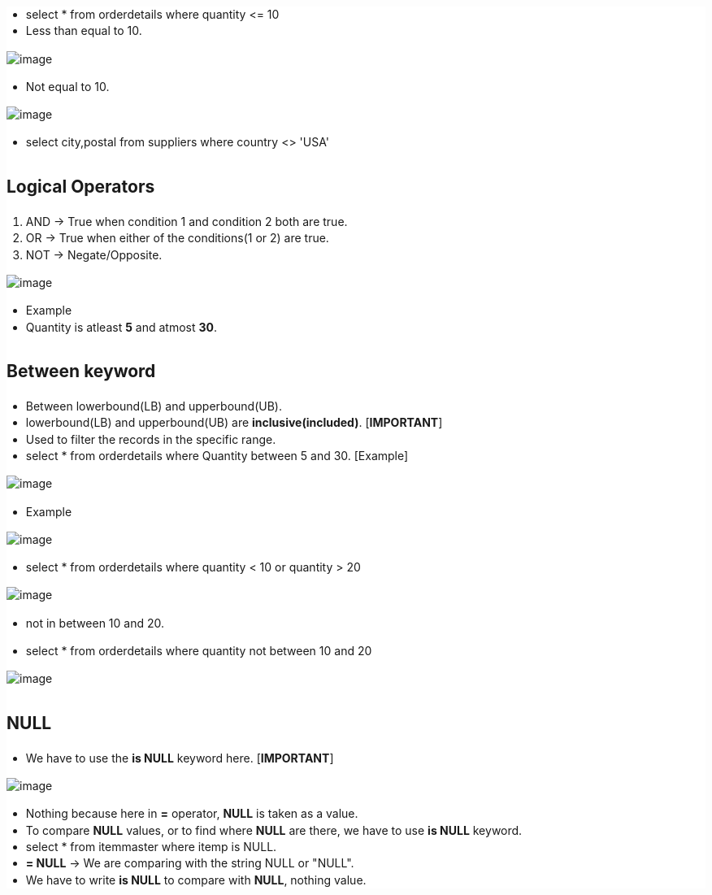 * select * from orderdetails where quantity <= 10
* Less than equal to 10.

![image](https://github.com/arghanath007/Data-Structure-and-Algorithms/assets/54589605/bfda6dd9-9548-4b00-9d11-eab35705384c)

* Not equal to 10.

![image](https://github.com/arghanath007/Data-Structure-and-Algorithms/assets/54589605/0fe0d5e4-0f0b-46a4-b9a7-67ed081ccfce)

* select city,postal from suppliers where country <> 'USA'

## Logical Operators

1) AND -> True when condition 1 and condition 2 both are true. 
2) OR -> True when either of the conditions(1 or 2) are true.
3) NOT -> Negate/Opposite.

![image](https://github.com/arghanath007/Data-Structure-and-Algorithms/assets/54589605/90ce5c6a-7fba-48de-bc1c-97d67735637c)

* Example
* Quantity is atleast **5** and atmost **30**.

## Between keyword

* Between lowerbound(LB) and upperbound(UB).
* lowerbound(LB) and upperbound(UB) are **inclusive(included)**. [**IMPORTANT**]
* Used to filter the records in the specific range.
* select * from orderdetails where Quantity between 5 and 30. [Example]

![image](https://github.com/arghanath007/Data-Structure-and-Algorithms/assets/54589605/8c49df39-25b7-4c01-9275-63f92224b077)

* Example

![image](https://github.com/arghanath007/Data-Structure-and-Algorithms/assets/54589605/007dcd70-6d4c-4823-b824-7896d050505f)

* select * from orderdetails where quantity < 10 or quantity > 20

![image](https://github.com/arghanath007/Data-Structure-and-Algorithms/assets/54589605/36742bc6-9fe1-41cb-a902-6007619cf520)

* not in between 10 and 20.

* select * from orderdetails where quantity not between 10 and 20

![image](https://github.com/arghanath007/Data-Structure-and-Algorithms/assets/54589605/eea7a325-801d-4f24-bab6-d07ba1acb791)

## NULL 

* We have to use the **is NULL** keyword here. [**IMPORTANT**]

![image](https://github.com/arghanath007/Data-Structure-and-Algorithms/assets/54589605/7e9e9492-cbb0-4e6d-b16a-789ba96286d0)

* Nothing because here in **=** operator, **NULL** is taken as a value.
* To compare **NULL** values, or to find where **NULL** are there, we have to use **is NULL** keyword.
* select * from itemmaster where itemp is NULL.
* **= NULL** -> We are comparing with the string NULL or "NULL".
* We have to write **is NULL** to compare with **NULL**, nothing value.
